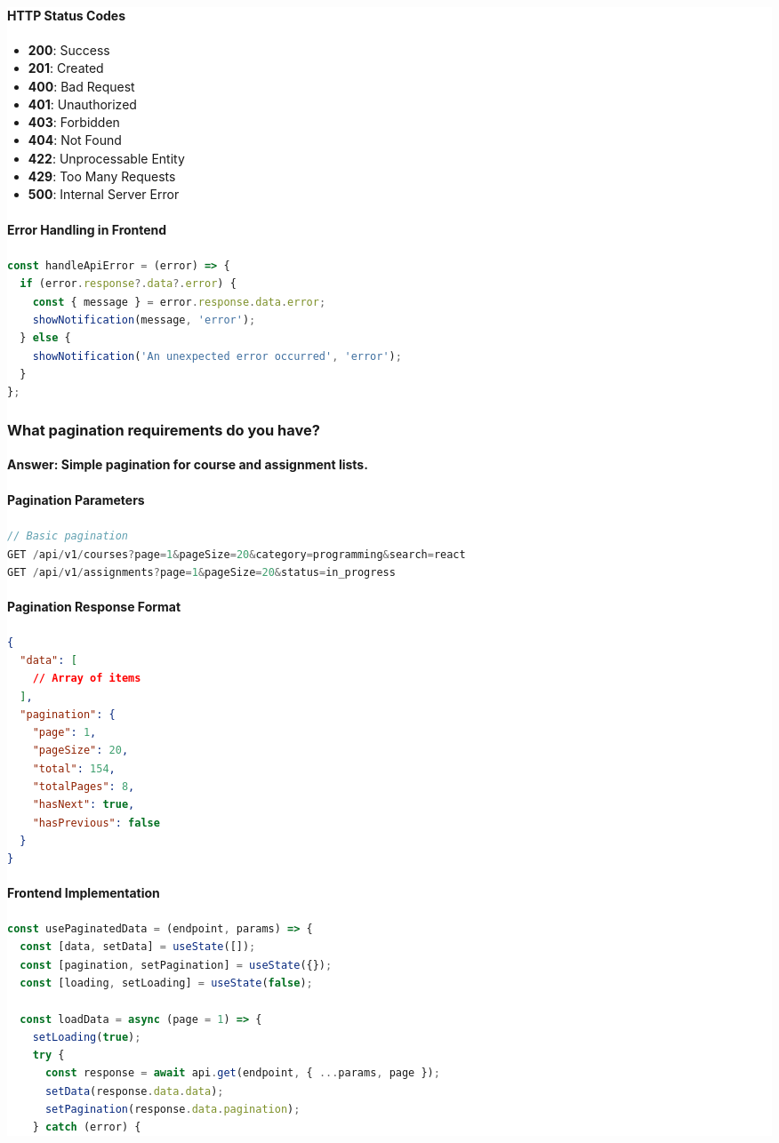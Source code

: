 #### HTTP Status Codes
- **200**: Success
- **201**: Created
- **400**: Bad Request
- **401**: Unauthorized
- **403**: Forbidden
- **404**: Not Found
- **422**: Unprocessable Entity
- **429**: Too Many Requests
- **500**: Internal Server Error

#### Error Handling in Frontend
```javascript
const handleApiError = (error) => {
  if (error.response?.data?.error) {
    const { message } = error.response.data.error;
    showNotification(message, 'error');
  } else {
    showNotification('An unexpected error occurred', 'error');
  }
};
```

### What pagination requirements do you have?

**Answer: Simple pagination for course and assignment lists.**

#### Pagination Parameters
```javascript
// Basic pagination
GET /api/v1/courses?page=1&pageSize=20&category=programming&search=react
GET /api/v1/assignments?page=1&pageSize=20&status=in_progress
```

#### Pagination Response Format
```json
{
  "data": [
    // Array of items
  ],
  "pagination": {
    "page": 1,
    "pageSize": 20,
    "total": 154,
    "totalPages": 8,
    "hasNext": true,
    "hasPrevious": false
  }
}
```

#### Frontend Implementation
```javascript
const usePaginatedData = (endpoint, params) => {
  const [data, setData] = useState([]);
  const [pagination, setPagination] = useState({});
  const [loading, setLoading] = useState(false);

  const loadData = async (page = 1) => {
    setLoading(true);
    try {
      const response = await api.get(endpoint, { ...params, page });
      setData(response.data.data);
      setPagination(response.data.pagination);
    } catch (error) {
```